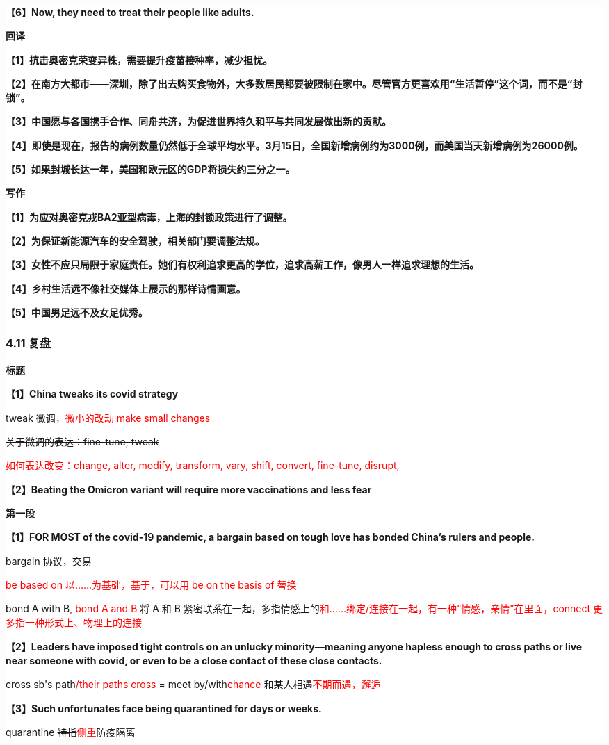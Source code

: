 **【6】Now, they need to treat their people like adults.**

**回译**

**【1】抗击奥密克荣变异株，需要提升疫苗接种率，减少担忧。**

**【2】在南方大都市——深圳，除了出去购买食物外，大多数居民都要被限制在家中。尽管官方更喜欢用“生活暂停”这个词，而不是“封锁”。**

**【3】中国愿与各国携手合作、同舟共济，为促进世界持久和平与共同发展做出新的贡献。**

**【4】即使是现在，报告的病例数量仍然低于全球平均水平。3月15日，全国新增病例约为3000例，而美国当天新增病例为26000例。**

**【5】如果封城长达一年，美国和欧元区的GDP将损失约三分之一。**

**写作**

**【1】为应对奥密克戎BA2亚型病毒，上海的封锁政策进行了调整。**

**【2】为保证新能源汽车的安全驾驶，相关部门要调整法规。**

**【3】女性不应只局限于家庭责任。她们有权利追求更高的学位，追求高薪工作，像男人一样追求理想的生活。**

**【4】乡村生活远不像社交媒体上展示的那样诗情画意。**

**【5】中国男足远不及女足优秀。**

### 4.11 复盘

**标题**

**【1】China tweaks its covid strategy**

tweak 微调<span style="color:red">，微小的改动 make small changes</span>

~~关于微调的表达：fine-tune, tweak~~

<span style="color:red">如何表达改变：change, alter, modify, transform, vary, shift, convert, fine-tune, disrupt,</span>

**【2】Beating the Omicron variant will require more vaccinations and less fear**

**第一段**

**【1】FOR MOST of the covid-19 pandemic, a bargain based on tough love has bonded China’s rulers and people.**

bargain 协议，交易

<span style="color:red">be based on 以……为基础，基于，可以用 be on the basis of 替换</span>

bond ~~A~~ with B<span style="color:red">, bond A and B</span> ~~将 A 和 B 紧密联系在一起，多指情感上的~~<span style="color:red">和……绑定/连接在一起，有一种“情感，亲情”在里面，connect 更多指一种形式上、物理上的连接</span>

**【2】Leaders have imposed tight controls on an unlucky minority—meaning anyone hapless enough to cross paths or live near someone with covid, or even to be a close contact of these close contacts.**

cross sb's path<span style="color:red">/their paths cross</span> = meet by~~/with~~<span style="color:red">chance</span> ~~和某人相遇~~<span style="color:red">不期而遇，邂逅</span>

**【3】Such unfortunates face being quarantined for days or weeks.**

quarantine ~~特指~~<span style="color:red">侧重</span>防疫隔离
